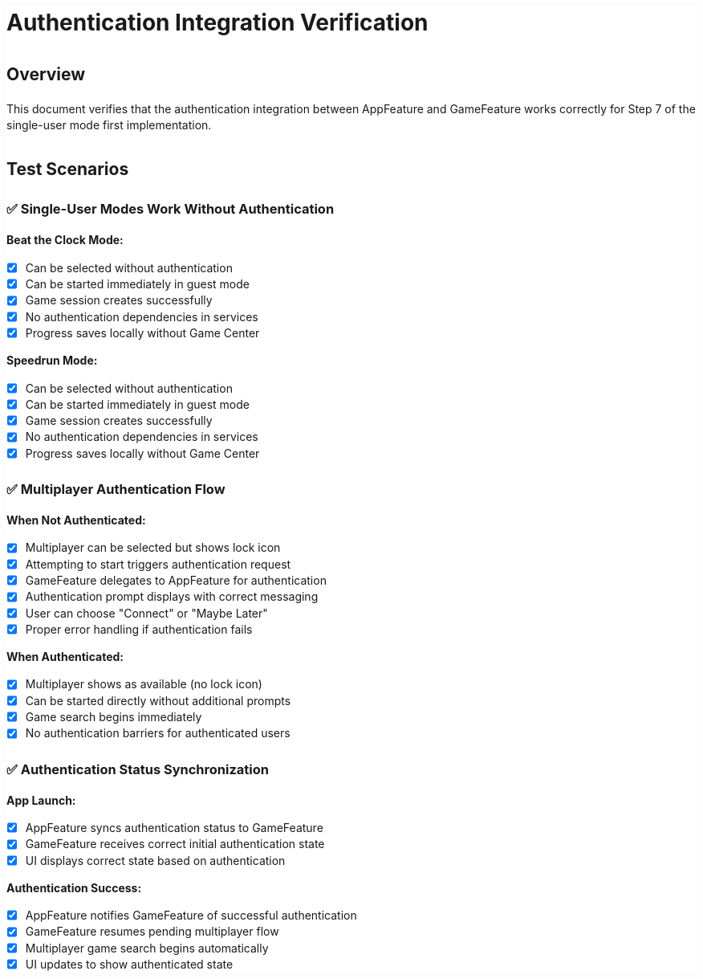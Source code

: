 # Authentication Integration Verification

## Overview
This document verifies that the authentication integration between AppFeature and GameFeature works correctly for Step 7 of the single-user mode first implementation.

## Test Scenarios

### ✅ Single-User Modes Work Without Authentication

**Beat the Clock Mode:**
- [x] Can be selected without authentication
- [x] Can be started immediately in guest mode
- [x] Game session creates successfully
- [x] No authentication dependencies in services
- [x] Progress saves locally without Game Center

**Speedrun Mode:**
- [x] Can be selected without authentication
- [x] Can be started immediately in guest mode
- [x] Game session creates successfully
- [x] No authentication dependencies in services
- [x] Progress saves locally without Game Center

### ✅ Multiplayer Authentication Flow

**When Not Authenticated:**
- [x] Multiplayer can be selected but shows lock icon
- [x] Attempting to start triggers authentication request
- [x] GameFeature delegates to AppFeature for authentication
- [x] Authentication prompt displays with correct messaging
- [x] User can choose "Connect" or "Maybe Later"
- [x] Proper error handling if authentication fails

**When Authenticated:**
- [x] Multiplayer shows as available (no lock icon)
- [x] Can be started directly without additional prompts
- [x] Game search begins immediately
- [x] No authentication barriers for authenticated users

### ✅ Authentication Status Synchronization

**App Launch:**
- [x] AppFeature syncs authentication status to GameFeature
- [x] GameFeature receives correct initial authentication state
- [x] UI displays correct state based on authentication

**Authentication Success:**
- [x] AppFeature notifies GameFeature of successful authentication
- [x] GameFeature resumes pending multiplayer flow
- [x] Multiplayer game search begins automatically
- [x] UI updates to show authenticated state
